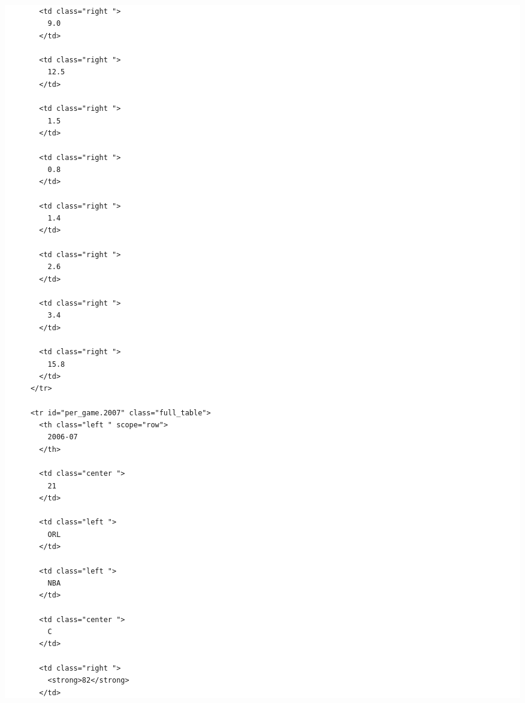             <td class="right ">
              9.0
            </td>
            
            <td class="right ">
              12.5
            </td>
            
            <td class="right ">
              1.5
            </td>
            
            <td class="right ">
              0.8
            </td>
            
            <td class="right ">
              1.4
            </td>
            
            <td class="right ">
              2.6
            </td>
            
            <td class="right ">
              3.4
            </td>
            
            <td class="right ">
              15.8
            </td>
          </tr>
          
          <tr id="per_game.2007" class="full_table">
            <th class="left " scope="row">
              2006-07
            </th>
            
            <td class="center ">
              21
            </td>
            
            <td class="left ">
              ORL
            </td>
            
            <td class="left ">
              NBA
            </td>
            
            <td class="center ">
              C
            </td>
            
            <td class="right ">
              <strong>82</strong>
            </td>
            